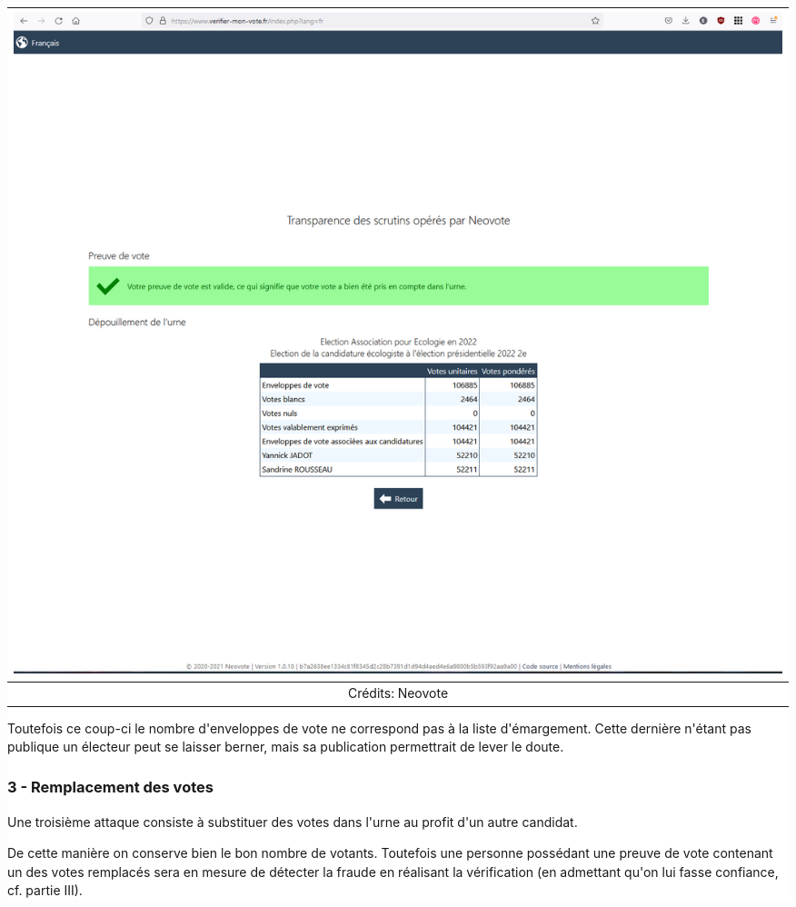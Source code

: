 | ![resultats_modifies_add_2eme_tour.png](resultats_modifies_add_2eme_tour.png) |
|:--:|
| Crédits: Neovote |

Toutefois ce coup-ci le nombre d'enveloppes de vote ne correspond pas à la liste d'émargement. Cette dernière n'étant pas publique un électeur peut se laisser berner, mais sa publication permettrait de lever le doute.

### 3 - Remplacement des votes

Une troisième attaque consiste à substituer des votes dans l'urne au profit d'un autre candidat.

De cette manière on conserve bien le bon nombre de votants. Toutefois une personne possédant une preuve de vote contenant un des votes remplacés sera en mesure de détecter la fraude en réalisant la vérification (en admettant qu'on lui fasse confiance, cf. partie III).
